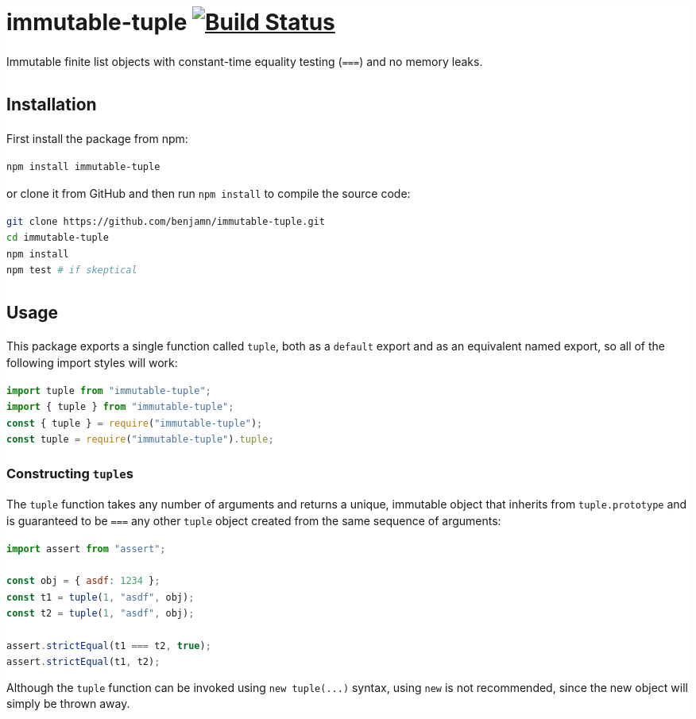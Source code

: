 # immutable-tuple [![Build Status](https://travis-ci.org/benjamn/immutable-tuple.svg?branch=master)](https://travis-ci.org/benjamn/immutable-tuple)

Immutable finite list objects with constant-time equality testing (`===`) and no memory leaks.

## Installation

First install the package from npm:

```sh
npm install immutable-tuple
```

or clone it from GitHub and then run `npm install` to compile the source code:

```sh
git clone https://github.com/benjamn/immutable-tuple.git
cd immutable-tuple
npm install
npm test # if skeptical
```

## Usage

This package exports a single function called `tuple`, both as a `default` export and as an equivalent named export, so all of the following import styles will work:

```js
import tuple from "immutable-tuple";
import { tuple } from "immutable-tuple";
const { tuple } = require("immutable-tuple");
const tuple = require("immutable-tuple").tuple;
```

### Constructing `tuple`s

The `tuple` function takes any number of arguments and returns a unique, immutable object that inherits from `tuple.prototype` and is guaranteed to be `===` any other `tuple` object created from the same sequence of arguments:

```js
import assert from "assert";

const obj = { asdf: 1234 };
const t1 = tuple(1, "asdf", obj);
const t2 = tuple(1, "asdf", obj);

assert.strictEqual(t1 === t2, true);
assert.strictEqual(t1, t2);
```

Although the `tuple` function can be invoked using `new tuple(...)` syntax, using `new` is not recommended, since the new object will simply be thrown away.
